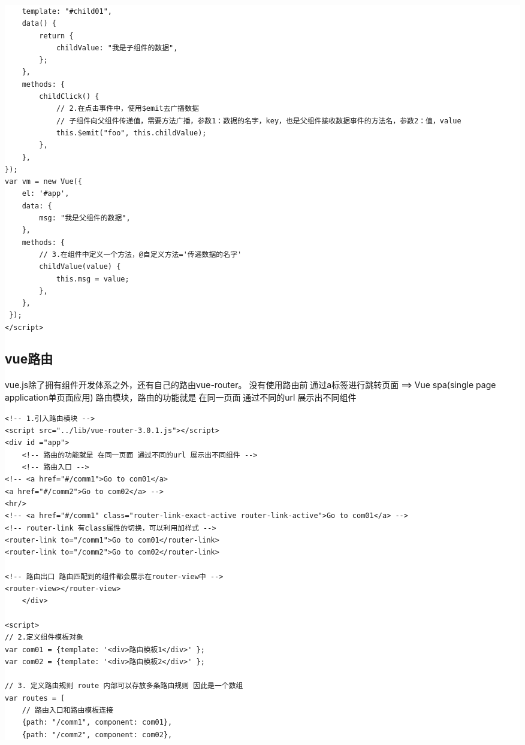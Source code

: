 ```vue
    template: "#child01",
    data() {
        return {
            childValue: "我是子组件的数据",
        };
    },
    methods: {
        childClick() {
            // 2.在点击事件中，使用$emit去广播数据
            // 子组件向父组件传递值，需要方法广播，参数1：数据的名字，key，也是父组件接收数据事件的方法名，参数2：值，value
            this.$emit("foo", this.childValue);
        },
    },
});
var vm = new Vue({
    el: '#app',
    data: {
        msg: "我是父组件的数据",
    },
    methods: {
        // 3.在组件中定义一个方法，@自定义方法='传递数据的名字'
        childValue(value) {
            this.msg = value;
        },
    },
 });
</script>
```

## vue路由

vue.js除了拥有组件开发体系之外，还有自己的路由vue-router。
没有使用路由前  通过a标签进行跳转页面   ==>  Vue  spa(single page application单页面应用)
路由模块，路由的功能就是 在同一页面 通过不同的url 展示出不同组件

```vue
<!-- 1.引入路由模块 -->
<script src="../lib/vue-router-3.0.1.js"></script>
<div id ="app"> 
    <!-- 路由的功能就是 在同一页面 通过不同的url 展示出不同组件 -->
    <!-- 路由入口 -->
<!-- <a href="#/comm1">Go to com01</a>
<a href="#/comm2">Go to com02</a> -->        
<hr/>
<!-- <a href="#/comm1" class="router-link-exact-active router-link-active">Go to com01</a> -->
<!-- router-link 有class属性的切换，可以利用加样式 -->
<router-link to="/comm1">Go to com01</router-link>
<router-link to="/comm2">Go to com02</router-link>

<!-- 路由出口 路由匹配到的组件都会展示在router-view中 -->
<router-view></router-view>
    </div>

<script>
// 2.定义组件模板对象
var com01 = {template: '<div>路由模板1</div>' };
var com02 = {template: '<div>路由模板2</div>' };

// 3. 定义路由规则 route 内部可以存放多条路由规则 因此是一个数组
var routes = [
    // 路由入口和路由模板连接
    {path: "/comm1", component: com01},
    {path: "/comm2", component: com02},
```